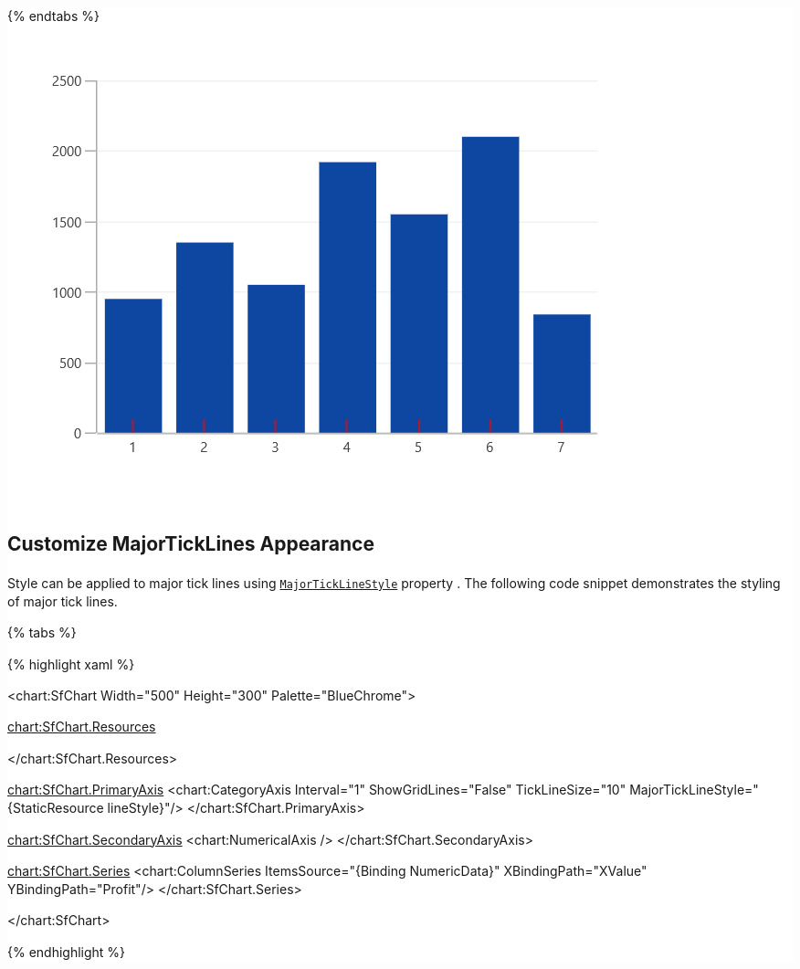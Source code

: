 {% endtabs %}

![Major tick lines positioning support in WPF Chart](Axis_image/WPF_Chart_Axis_Positioning_MajorTickLines.png)

## Customize MajorTickLines Appearance

Style can be applied to major tick lines using [`MajorTickLineStyle`](https://help.syncfusion.com/cr/wpf/Syncfusion.UI.Xaml.Charts.ChartAxis.html#Syncfusion_UI_Xaml_Charts_ChartAxis_MajorTickLineStyle) property . The following code snippet demonstrates the styling of major tick lines.

{% tabs %}

{% highlight xaml %}

<chart:SfChart Width="500" Height="300"  Palette="BlueChrome">
           
<chart:SfChart.Resources>
<Style TargetType="Line" x:Name="lineStyle">
<Setter Property="StrokeThickness" Value="1"/>
<Setter Property="Stroke" Value="Red"/>
</Style>
</chart:SfChart.Resources>

<chart:SfChart.PrimaryAxis>
<chart:CategoryAxis Interval="1" ShowGridLines="False" TickLineSize="10" MajorTickLineStyle="{StaticResource lineStyle}"/>
</chart:SfChart.PrimaryAxis>

<chart:SfChart.SecondaryAxis>
<chart:NumericalAxis />
</chart:SfChart.SecondaryAxis>

<chart:SfChart.Series>
<chart:ColumnSeries ItemsSource="{Binding NumericData}" XBindingPath="XValue" YBindingPath="Profit"/>
</chart:SfChart.Series>

</chart:SfChart>

{% endhighlight %}

